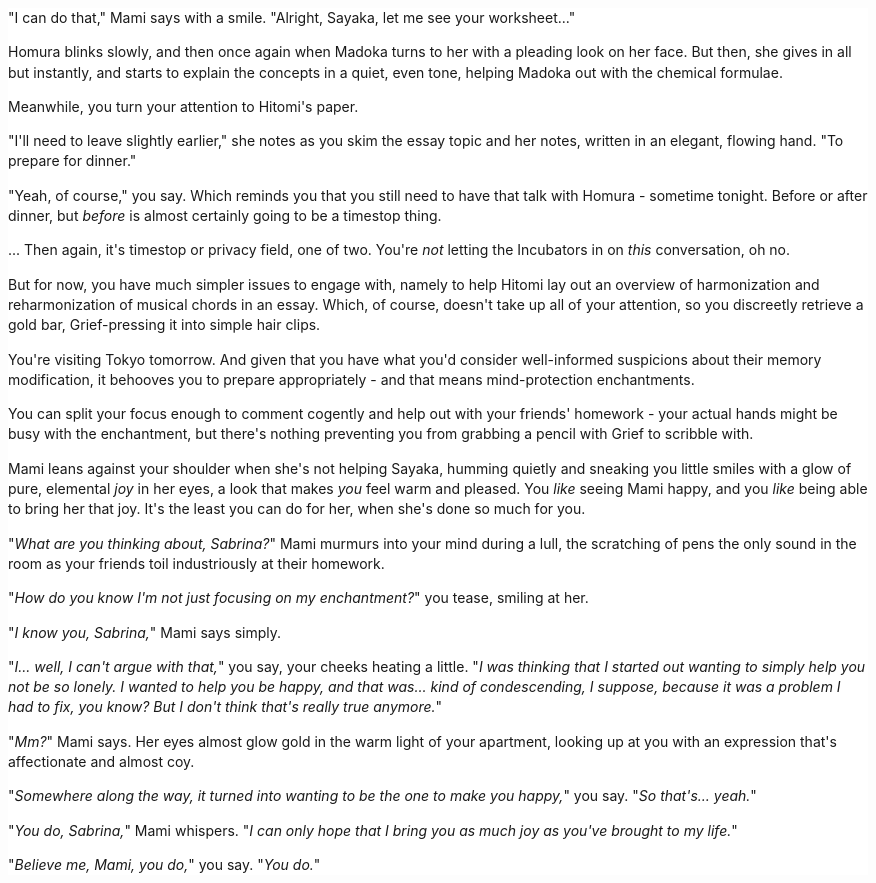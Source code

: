 "I can do that," Mami says with a smile. "Alright, Sayaka, let me see your worksheet..."

Homura blinks slowly, and then once again when Madoka turns to her with a pleading look on her face. But then, she gives in all but instantly, and starts to explain the concepts in a quiet, even tone, helping Madoka out with the chemical formulae.

Meanwhile, you turn your attention to Hitomi's paper.

"I'll need to leave slightly earlier," she notes as you skim the essay topic and her notes, written in an elegant, flowing hand. "To prepare for dinner."

"Yeah, of course," you say. Which reminds you that you still need to have that talk with Homura - sometime tonight. Before or after dinner, but *before* is almost certainly going to be a timestop thing.

... Then again, it's timestop or privacy field, one of two. You're *not* letting the Incubators in on *this* conversation, oh no.

But for now, you have much simpler issues to engage with, namely to help Hitomi lay out an overview of harmonization and reharmonization of musical chords in an essay. Which, of course, doesn't take up all of your attention, so you discreetly retrieve a gold bar, Grief-pressing it into simple hair clips.

You're visiting Tokyo tomorrow. And given that you have what you'd consider well-informed suspicions about their memory modification, it behooves you to prepare appropriately - and that means mind-protection enchantments.

You can split your focus enough to comment cogently and help out with your friends' homework - your actual hands might be busy with the enchantment, but there's nothing preventing you from grabbing a pencil with Grief to scribble with.

Mami leans against your shoulder when she's not helping Sayaka, humming quietly and sneaking you little smiles with a glow of pure, elemental *joy* in her eyes, a look that makes *you* feel warm and pleased. You *like* seeing Mami happy, and you *like* being able to bring her that joy. It's the least you can do for her, when she's done so much for you.

"*What are you thinking about, Sabrina?*" Mami murmurs into your mind during a lull, the scratching of pens the only sound in the room as your friends toil industriously at their homework.

"*How do you know I'm not just focusing on my enchantment?*" you tease, smiling at her.

"*I know you, Sabrina,*" Mami says simply.

"*I... well, I can't argue with that,*" you say, your cheeks heating a little. "*I was thinking that I started out wanting to simply help you not be so lonely. I wanted to help you be happy, and that was... kind of condescending, I suppose, because it was a problem I had to *fix*, you know? But I don't think that's really true anymore.*"

"*Mm?*" Mami says. Her eyes almost glow gold in the warm light of your apartment, looking up at you with an expression that's affectionate and almost coy.

"*Somewhere along the way, it turned into wanting to *be* the one to make you happy,*" you say. "*So that's... yeah.*"

"*You do, Sabrina,*" Mami whispers. "*I can only hope that I bring you as much joy as you've brought to my life.*"

"*Believe me, Mami, you do,*" you say. "*You do.*"
